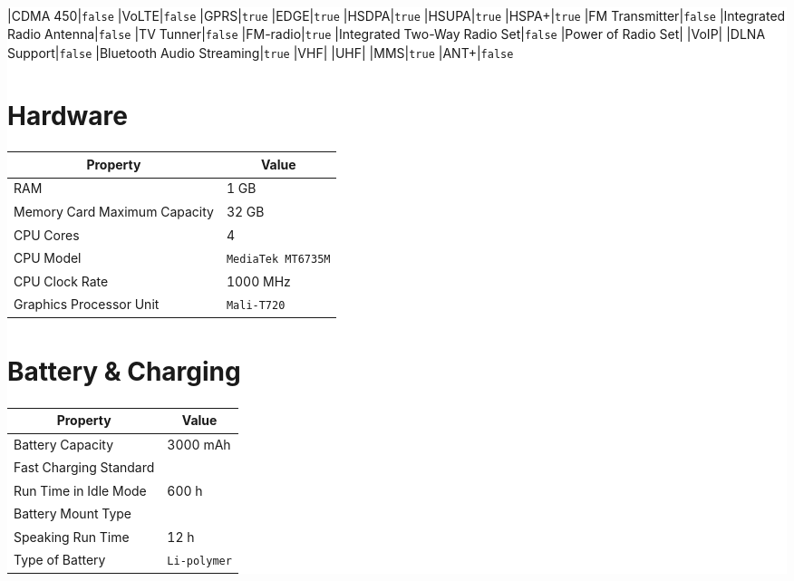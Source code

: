 |CDMA 450|`false`
|VoLTE|`false`
|GPRS|`true`
|EDGE|`true`
|HSDPA|`true`
|HSUPA|`true`
|HSPA+|`true`
|FM Transmitter|`false`
|Integrated Radio Antenna|`false`
|TV Tunner|`false`
|FM-radio|`true`
|Integrated Two-Way Radio Set|`false`
|Power of Radio Set|
|VoIP|
|DLNA Support|`false`
|Bluetooth Audio Streaming|`true`
|VHF|
|UHF|
|MMS|`true`
|ANT+|`false`
# Hardware
|Property| Value |
|--------|-------|
|RAM|1 GB
|Memory Card Maximum Capacity|32 GB
|CPU Cores|4
|CPU Model|`MediaTek MT6735M`
|CPU Clock Rate|1000 MHz
|Graphics Processor Unit|`Mali-T720`
# Battery & Charging
|Property| Value |
|--------|-------|
|Battery Capacity|3000 mAh
|Fast Charging Standard|
|Run Time in Idle Mode|600 h
|Battery Mount Type|
|Speaking Run Time|12 h
|Type of Battery|`Li-polymer`